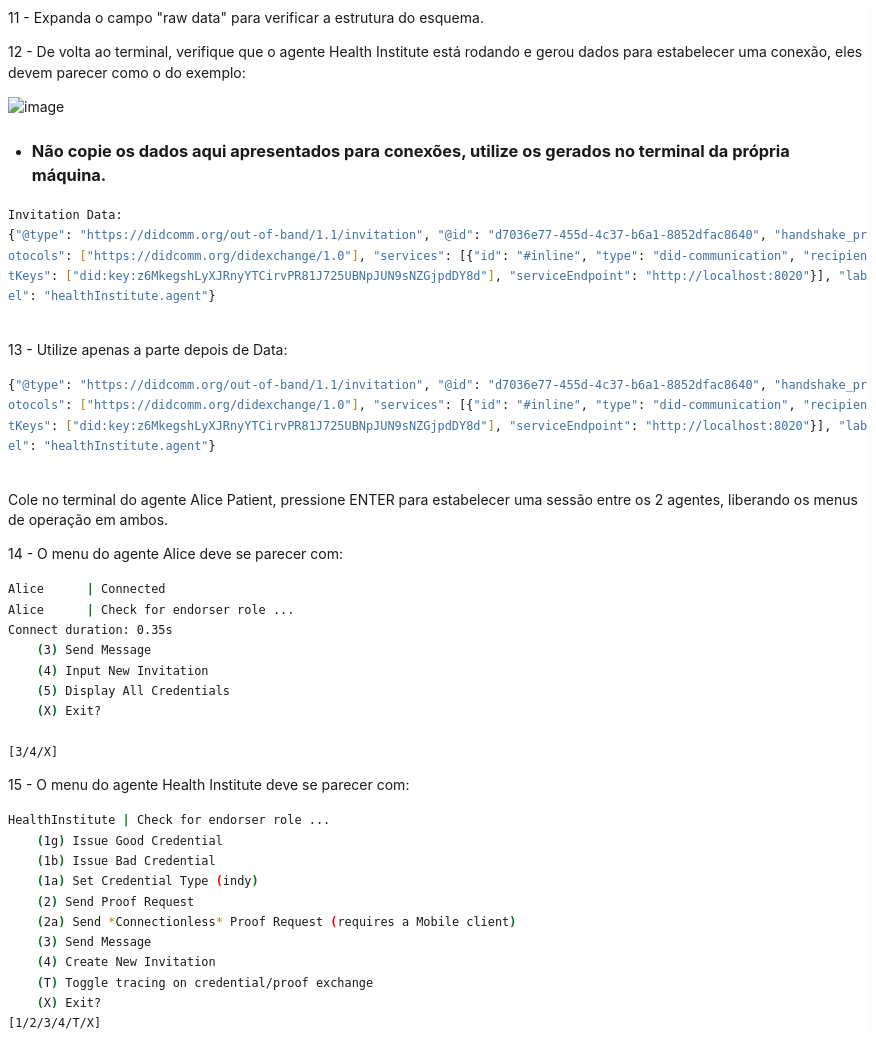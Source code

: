 11 - Expanda o campo "raw data" para verificar a estrutura do esquema. 

12 - De volta ao terminal, verifique que o agente Health Institute está rodando e gerou dados para estabelecer uma conexão, eles devem parecer como o do exemplo:

![image](https://github.com/user-attachments/assets/b2f7edc3-1f9e-4c61-9238-13da3d2bcc2c)


* ### Não copie os dados aqui apresentados para conexões, utilize os gerados no terminal da própria máquina.

```bash   
Invitation Data: 
{"@type": "https://didcomm.org/out-of-band/1.1/invitation", "@id": "d7036e77-455d-4c37-b6a1-8852dfac8640", "handshake_protocols": ["https://didcomm.org/didexchange/1.0"], "services": [{"id": "#inline", "type": "did-communication", "recipientKeys": ["did:key:z6MkegshLyXJRnyYTCirvPR81J725UBNpJUN9sNZGjpdDY8d"], "serviceEndpoint": "http://localhost:8020"}], "label": "healthInstitute.agent"}
 
```   

13 - Utilize apenas a parte depois de Data: 
```bash   
{"@type": "https://didcomm.org/out-of-band/1.1/invitation", "@id": "d7036e77-455d-4c37-b6a1-8852dfac8640", "handshake_protocols": ["https://didcomm.org/didexchange/1.0"], "services": [{"id": "#inline", "type": "did-communication", "recipientKeys": ["did:key:z6MkegshLyXJRnyYTCirvPR81J725UBNpJUN9sNZGjpdDY8d"], "serviceEndpoint": "http://localhost:8020"}], "label": "healthInstitute.agent"}
 
``` 

Cole no terminal do agente Alice Patient, pressione ENTER para estabelecer uma sessão entre os 2 agentes, liberando os menus de operação em ambos. 

14 -  O menu do agente Alice deve se parecer com: 
```bash   
Alice      | Connected 
Alice      | Check for endorser role ... 
Connect duration: 0.35s 
    (3) Send Message 
    (4) Input New Invitation
    (5) Display All Credentials 
    (X) Exit?                                                                                                                                                                                                                               

[3/4/X]                          
```   

15 - O menu do agente Health Institute deve se parecer com: 
```bash   
HealthInstitute | Check for endorser role ...
    (1g) Issue Good Credential
    (1b) Issue Bad Credential
    (1a) Set Credential Type (indy)
    (2) Send Proof Request
    (2a) Send *Connectionless* Proof Request (requires a Mobile client)
    (3) Send Message
    (4) Create New Invitation
    (T) Toggle tracing on credential/proof exchange
    (X) Exit?                                                                                                                                                                                                     
[1/2/3/4/T/X]                              
```   
